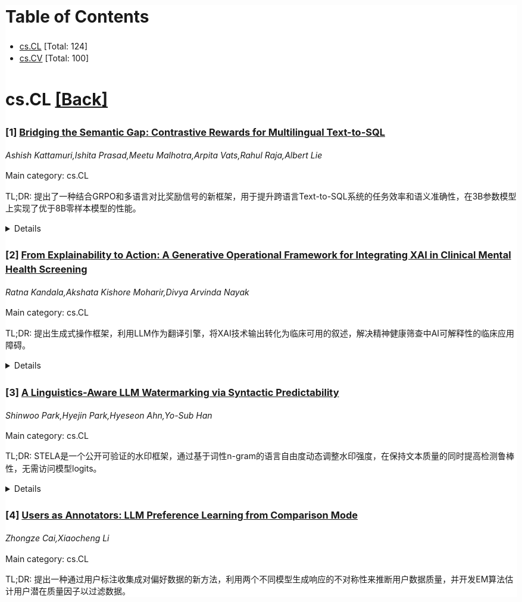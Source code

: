 <div id=toc></div>

# Table of Contents

- [cs.CL](#cs.CL) [Total: 124]
- [cs.CV](#cs.CV) [Total: 100]


<div id='cs.CL'></div>

# cs.CL [[Back]](#toc)

### [1] [Bridging the Semantic Gap: Contrastive Rewards for Multilingual Text-to-SQL](https://arxiv.org/abs/2510.13827)
*Ashish Kattamuri,Ishita Prasad,Meetu Malhotra,Arpita Vats,Rahul Raja,Albert Lie*

Main category: cs.CL

TL;DR: 提出了一种结合GRPO和多语言对比奖励信号的新框架，用于提升跨语言Text-to-SQL系统的任务效率和语义准确性，在3B参数模型上实现了优于8B零样本模型的性能。


<details><summary>Details</summary></details>


### [2] [From Explainability to Action: A Generative Operational Framework for Integrating XAI in Clinical Mental Health Screening](https://arxiv.org/abs/2510.13828)
*Ratna Kandala,Akshata Kishore Moharir,Divya Arvinda Nayak*

Main category: cs.CL

TL;DR: 提出生成式操作框架，利用LLM作为翻译引擎，将XAI技术输出转化为临床可用的叙述，解决精神健康筛查中AI可解释性的临床应用障碍。


<details><summary>Details</summary></details>


### [3] [A Linguistics-Aware LLM Watermarking via Syntactic Predictability](https://arxiv.org/abs/2510.13829)
*Shinwoo Park,Hyejin Park,Hyeseon Ahn,Yo-Sub Han*

Main category: cs.CL

TL;DR: STELA是一个公开可验证的水印框架，通过基于词性n-gram的语言自由度动态调整水印强度，在保持文本质量的同时提高检测鲁棒性，无需访问模型logits。


<details><summary>Details</summary></details>


### [4] [Users as Annotators: LLM Preference Learning from Comparison Mode](https://arxiv.org/abs/2510.13830)
*Zhongze Cai,Xiaocheng Li*

Main category: cs.CL

TL;DR: 提出一种通过用户标注收集成对偏好数据的新方法，利用两个不同模型生成响应的不对称性来推断用户数据质量，并开发EM算法估计用户潜在质量因子以过滤数据。
